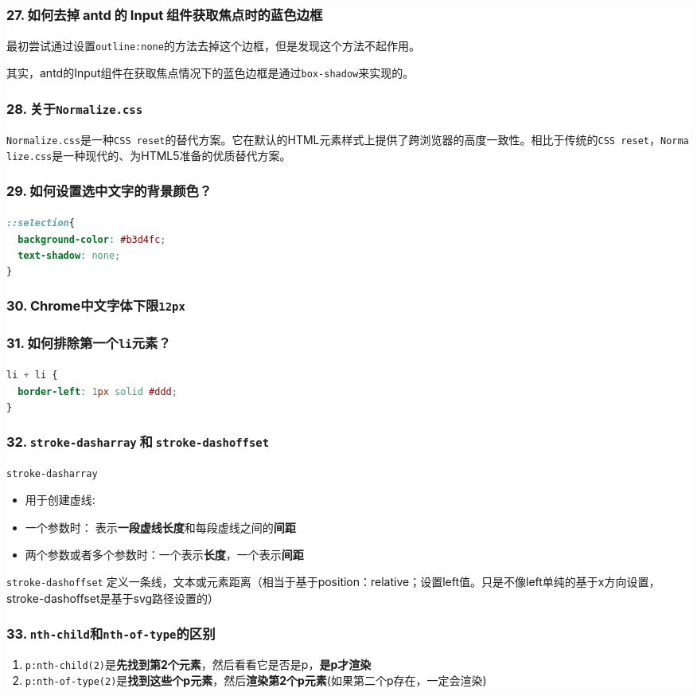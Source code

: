 

### 27. 如何去掉 antd 的 Input 组件获取焦点时的蓝色边框

最初尝试通过设置`outline:none`的方法去掉这个边框，但是发现这个方法不起作用。

其实，antd的Input组件在获取焦点情况下的蓝色边框是通过`box-shadow`来实现的。



### 28. 关于`Normalize.css`

`Normalize.css`是一种`CSS reset`的替代方案。它在默认的HTML元素样式上提供了跨浏览器的高度一致性。相比于传统的`CSS reset`，`Normalize.css`是一种现代的、为HTML5准备的优质替代方案。



### 29. 如何设置选中文字的背景颜色？

```css
::selection{
  background-color: #b3d4fc;
  text-shadow: none;
}
```




### 30. Chrome中文字体下限`12px`



### 31. 如何排除第一个`li`元素？
```css
li + li {  
  border-left: 1px solid #ddd; 
}
```



### 32. `stroke-dasharray` 和 `stroke-dashoffset`

`stroke-dasharray`
- 用于创建虚线:

- 一个参数时： 表示**一段虚线长度**和每段虚线之间的**间距**

- 两个参数或者多个参数时：一个表示**长度**，一个表示**间距**

  

`stroke-dashoffset`
定义一条线，文本或元素距离（相当于基于position：relative；设置left值。只是不像left单纯的基于x方向设置， stroke-dashoffset是基于svg路径设置的）



### 33. `nth-child`和`nth-of-type`的区别

1. `p:nth-child(2)`是**先找到第2个元素**，然后看看它是否是p，**是p才渲染**
2. `p:nth-of-type(2)`是**找到这些个p元素**，然后**渲染第2个p元素**(如果第二个p存在，一定会渲染)
